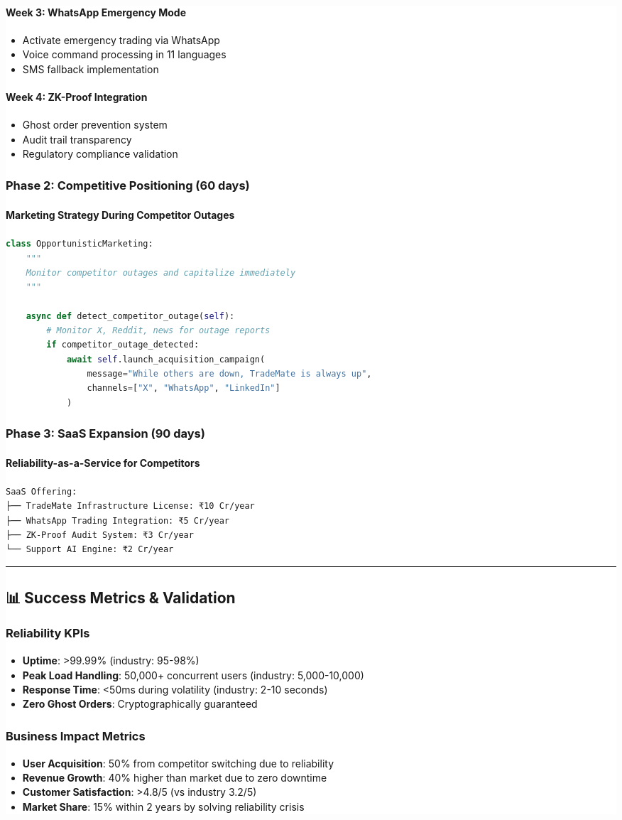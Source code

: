 #### **Week 3: WhatsApp Emergency Mode**
- Activate emergency trading via WhatsApp
- Voice command processing in 11 languages
- SMS fallback implementation

#### **Week 4: ZK-Proof Integration**
- Ghost order prevention system
- Audit trail transparency
- Regulatory compliance validation

### **Phase 2: Competitive Positioning (60 days)**

#### **Marketing Strategy During Competitor Outages**
```python
class OpportunisticMarketing:
    """
    Monitor competitor outages and capitalize immediately
    """
    
    async def detect_competitor_outage(self):
        # Monitor X, Reddit, news for outage reports
        if competitor_outage_detected:
            await self.launch_acquisition_campaign(
                message="While others are down, TradeMate is always up",
                channels=["X", "WhatsApp", "LinkedIn"]
            )
```

### **Phase 3: SaaS Expansion (90 days)**

#### **Reliability-as-a-Service for Competitors**
```
SaaS Offering:
├── TradeMate Infrastructure License: ₹10 Cr/year
├── WhatsApp Trading Integration: ₹5 Cr/year
├── ZK-Proof Audit System: ₹3 Cr/year
└── Support AI Engine: ₹2 Cr/year
```

---

## 📊 **Success Metrics & Validation**

### **Reliability KPIs**
- **Uptime**: >99.99% (industry: 95-98%)
- **Peak Load Handling**: 50,000+ concurrent users (industry: 5,000-10,000)
- **Response Time**: <50ms during volatility (industry: 2-10 seconds)
- **Zero Ghost Orders**: Cryptographically guaranteed

### **Business Impact Metrics**
- **User Acquisition**: 50% from competitor switching due to reliability
- **Revenue Growth**: 40% higher than market due to zero downtime
- **Customer Satisfaction**: >4.8/5 (vs industry 3.2/5)
- **Market Share**: 15% within 2 years by solving reliability crisis

